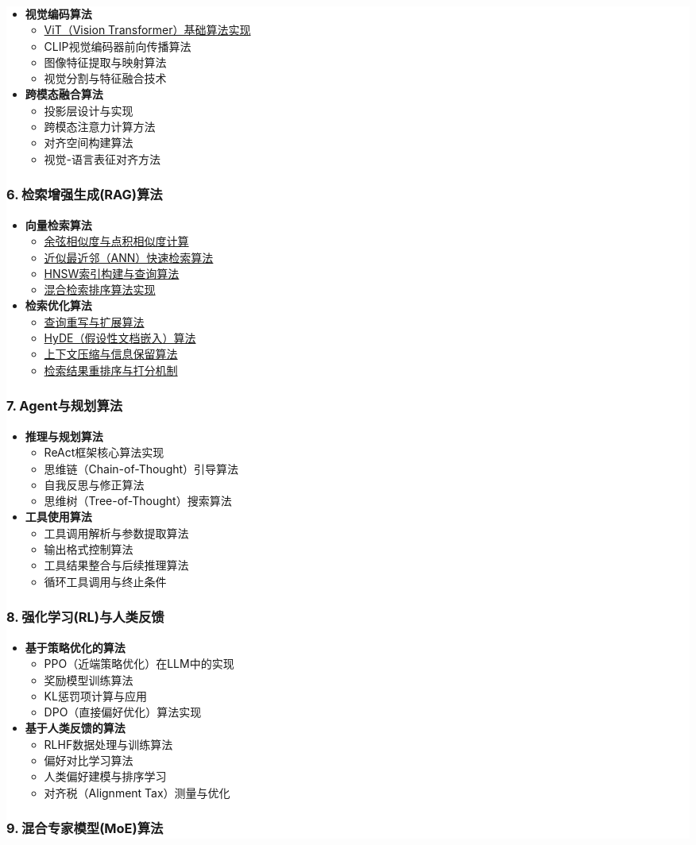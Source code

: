 - **视觉编码算法**
  - [ViT（Vision Transformer）基础算法实现](./multimodal/ViT.ipynb)
  - CLIP视觉编码器前向传播算法
  - 图像特征提取与映射算法
  - 视觉分割与特征融合技术
- **跨模态融合算法**
  - 投影层设计与实现
  - 跨模态注意力计算方法
  - 对齐空间构建算法
  - 视觉-语言表征对齐方法

### 6. 检索增强生成(RAG)算法

- **向量检索算法**
  - [余弦相似度与点积相似度计算](./RAG/vector_retrival/cosine_dot_product_similarity.py)
  - [近似最近邻（ANN）快速检索算法](./RAG/vector_retrival/approximate_nearest_neighbor.py)
  - [HNSW索引构建与查询算法](./RAG/vector_retrival/hnsw_index.py)
  - [混合检索排序算法实现](./RAG/retrival_optimization/hybrid_retrieval_sort.py)
- **检索优化算法**
  - [查询重写与扩展算法](./RAG/retrival_optimization/query_rewrite_expansion.py)
  - [HyDE（假设性文档嵌入）算法](./RAG/retrival_optimization/hyde_algorithm.py)
  - [上下文压缩与信息保留算法](./RAG/retrival_optimization/query_rewrite_expansion.py)
  - [检索结果重排序与打分机制](./RAG/retrival_optimization/retrieval_reranking.py)

### 7. Agent与规划算法

- **推理与规划算法**
  - ReAct框架核心算法实现
  - 思维链（Chain-of-Thought）引导算法
  - 自我反思与修正算法
  - 思维树（Tree-of-Thought）搜索算法
- **工具使用算法**
  - 工具调用解析与参数提取算法
  - 输出格式控制算法
  - 工具结果整合与后续推理算法
  - 循环工具调用与终止条件

### 8. 强化学习(RL)与人类反馈

- **基于策略优化的算法**
  - PPO（近端策略优化）在LLM中的实现
  - 奖励模型训练算法
  - KL惩罚项计算与应用
  - DPO（直接偏好优化）算法实现
- **基于人类反馈的算法**
  - RLHF数据处理与训练算法
  - 偏好对比学习算法
  - 人类偏好建模与排序学习
  - 对齐税（Alignment Tax）测量与优化

### 9. 混合专家模型(MoE)算法
